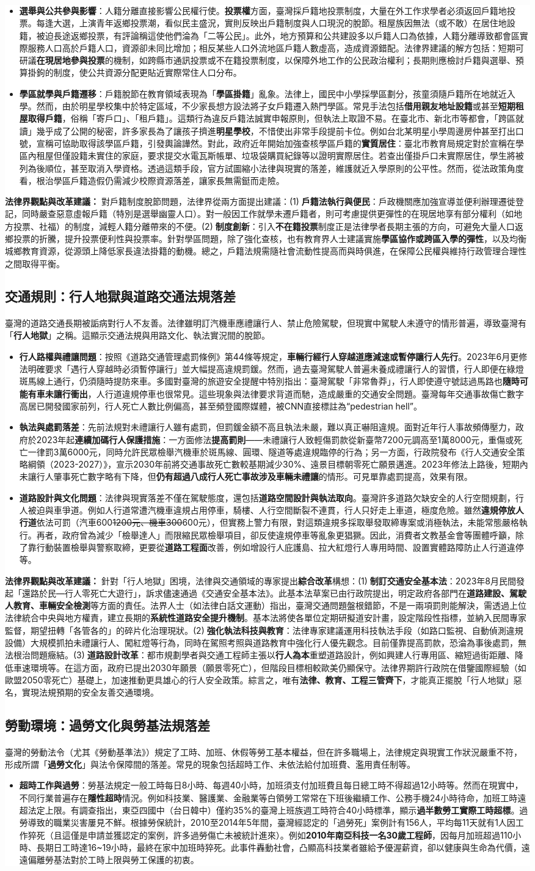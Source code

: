 * **選舉與公共參與影響**：人籍分離直接影響公民權行使。**投票權**方面，臺灣採戶籍地投票制度，大量在外工作求學者必須返回戶籍地投票。每逢大選，上演青年返鄉投票潮，看似民主盛況，實則反映出戶籍制度與人口現況的脫節。租屋族因無法（或不敢）在居住地設籍，被迫長途返鄉投票，有評論稱這使他們淪為「二等公民」。此外，地方預算和公共建設多以戶籍人口為依據，人籍分離導致都會區實際服務人口高於戶籍人口，資源卻未同比增加；相反某些人口外流地區戶籍人數虛高，造成資源錯配。法律界建議的解方包括：短期可研議**在現居地參與投票**的機制，如跨縣市通訊投票或不在籍投票制度，以保障外地工作的公民政治權利；長期則應檢討戶籍與選舉、預算掛鉤的制度，使公共資源分配更貼近實際常住人口分布。

* **學區就學與戶籍遷移**：戶籍脫節在教育領域表現為「**學區掛籍**」亂象。法律上，國民中小學採學區劃分，孩童須隨戶籍所在地就近入學。然而，由於明星學校集中於特定區域，不少家長想方設法將子女戶籍遷入熱門學區。常見手法包括**借用親友地址設籍**或甚至**短期租屋取得戶籍**，俗稱「寄戶口」、「租戶籍」。這類行為違反戶籍法誠實申報原則，但執法上取證不易。在臺北市、新北市等都會，「跨區就讀」幾乎成了公開的秘密，許多家長為了讓孩子擠進**明星學校**，不惜使出非常手段提前卡位。例如台北某明星小學周邊房仲甚至打出口號，宣稱可協助取得該學區戶籍，引發輿論譁然。對此，政府近年開始加強查核學區戶籍的**實質居住**：臺北市教育局規定對於宣稱在學區內租屋但僅設籍未實住的家庭，要求提交水電瓦斯帳單、垃圾袋購買紀錄等以證明實際居住。若查出僅掛戶口未實際居住，學生將被列為後順位，甚至取消入學資格。透過這類手段，官方試圖縮小法律與現實的落差，維護就近入學原則的公平性。然而，從法政策角度看，根治學區戶籍造假仍需減少校際資源落差，讓家長無需鋌而走險。

**法律界觀點與改革建議：** 對戶籍制度脫節問題，法律界從兩方面提出建議：(1) **戶籍法執行與便民**：戶政機關應加強宣導並便利辦理遷徙登記，同時嚴查惡意虛報戶籍（特別是選舉幽靈人口）。對一般因工作就學未遷戶籍者，則可考慮提供更彈性的在現居地享有部分權利（如地方投票、社福）的制度，減輕人籍分離帶來的不便。(2) **制度創新**：引入**不在籍投票**制度正是法律學者長期主張的方向，可避免大量人口返鄉投票的折騰，提升投票便利性與投票率。針對學區問題，除了強化查核，也有教育界人士建議實施**學區協作或跨區入學的彈性**，以及均衡城鄉教育資源，從源頭上降低家長違法掛籍的動機。總之，戶籍法規需隨社會流動性提高而與時俱進，在保障公民權與維持行政管理合理性之間取得平衡。

## 交通規則：行人地獄與道路交通法規落差

臺灣的道路交通長期被詬病對行人不友善。法律雖明訂汽機車應禮讓行人、禁止危險駕駛，但現實中駕駛人未遵守的情形普遍，導致臺灣有「**行人地獄**」之稱。這顯示交通法規與用路文化、執法實況間的脫節。

* **行人路權與禮讓問題**：按照《道路交通管理處罰條例》第44條等規定，**車輛行經行人穿越道應減速或暫停讓行人先行**。2023年6月更修法明確要求「遇行人穿越時必須暫停讓行」並大幅提高違規罰鍰。然而，過去臺灣駕駛人普遍未養成禮讓行人的習慣，行人即便在綠燈斑馬線上通行，仍須隨時提防來車。多國對臺灣的旅遊安全提醒中特別指出：臺灣駕駛「非常魯莽」，行人即使遵守號誌過馬路也**隨時可能有車未讓行衝出**，人行道違規停車也很常見。這些現象與法律要求背道而馳，造成嚴重的交通安全問題。臺灣每年交通事故傷亡數字高居已開發國家前列，行人死亡人數比例偏高，甚至頻登國際媒體，被CNN直接標註為“pedestrian hell”。

* **執法與處罰落差**：先前法規對未禮讓行人雖有處罰，但罰鍰金額不高且執法未嚴，難以真正嚇阻違規。面對近年行人事故頻傳壓力，政府於2023年起**連續加碼行人保護措施**：一方面修法**提高罰則**——未禮讓行人致輕傷罰款從新臺幣7200元調高至1萬8000元，重傷或死亡一律罰3萬6000元，同時允許民眾檢舉汽機車於斑馬線、圓環、隧道等處違規臨停的行為；另一方面，行政院發布《行人交通安全策略綱領（2023-2027）》，宣示2030年前將交通事故死亡數較基期減少30%、遠景目標朝零死亡願景邁進。2023年修法上路後，短期內未讓行人肇事死亡數字略有下降，但**仍有超過八成行人死亡事故涉及車輛未禮讓**的情形。可見單靠處罰提高，效果有限。

* **道路設計與文化問題**：法律與現實落差不僅在駕駛態度，還包括**道路空間設計與執法取向**。臺灣許多道路欠缺安全的人行空間規劃，行人被迫與車爭道。例如人行道常遭汽機車違規占用停車，騎樓、人行空間斷裂不連貫，行人只好走上車道，極度危險。雖然**違規停放人行道**依法可罰（汽車600~~1200元、機車300~~600元），但實務上警力有限，對這類違規多採取舉發取締專案或消極執法，未能常態嚴格執行。再者，政府曾為減少「檢舉達人」而限縮民眾檢舉項目，卻反使違規停車等亂象更猖獗。因此，消費者文教基金會等團體呼籲，除了靠行動裝置檢舉與警察取締，更要從**道路工程面**改善，例如增設行人庇護島、拉大紅燈行人專用時間、設置實體路障防止人行道違停等。

**法律界觀點與改革建議：** 針對「行人地獄」困境，法律與交通領域的專家提出**綜合改革**構想：(1) **制訂交通安全基本法**：2023年8月民間發起「還路於民—行人零死亡大遊行」，訴求儘速通過《交通安全基本法》。此基本法草案已由行政院提出，明定政府各部門在**道路建設、駕駛人教育、車輛安全檢測**等方面的責任。法界人士（如法律白話文運動）指出，臺灣交通問題盤根錯節，不是一兩項罰則能解決，需透過上位法律統合中央與地方權責，建立長期的**系統性道路安全提升機制**。基本法將使各單位定期研擬道安計畫，設定階段性指標，並納入民間專家監督，期望扭轉「各管各的」的碎片化治理現狀。(2) **強化執法科技與教育**：法律專家建議運用科技執法手段（如路口監視、自動偵測違規設備）大規模抓拍未禮讓行人、闖紅燈等行為，同時在駕照考照與道路教育中強化行人優先觀念。目前僅靠提高罰款，恐淪為事後處罰，無法根治問題癥結。(3) **道路設計改革**：都市規劃學者與交通工程師主張以**行人為本**重塑道路設計，例如興建人行專用區、縮短過街距離、降低車速環境等。在這方面，政府已提出2030年願景（願景零死亡），但階段目標相較歐美仍顯保守。法律界期許行政院在借鑒國際經驗（如歐盟2050零死亡）基礎上，加速推動更具雄心的行人安全政策。綜言之，唯有**法律、教育、工程三管齊下**，才能真正擺脫「行人地獄」惡名，實現法規預期的安全友善交通環境。

## 勞動環境：過勞文化與勞基法規落差

臺灣的勞動法令（尤其《勞動基準法》）規定了工時、加班、休假等勞工基本權益，但在許多職場上，法律規定與現實工作狀況嚴重不符，形成所謂「**過勞文化**」與法令保障間的落差。常見的現象包括超時工作、未依法給付加班費、濫用責任制等。

* **超時工作與過勞**：勞基法規定一般工時每日8小時、每週40小時，加班須支付加班費且每日總工時不得超過12小時等。然而在現實中，不同行業普遍存在**隱性超時**情況。例如科技業、醫護業、金融業等白領勞工常常在下班後繼續工作、公務手機24小時待命，加班工時遠超法定上限。有調查指出，東亞四國中（台日韓中）僅約35%的臺灣上班族週工時符合40小時標準，顯示**過半數勞工實際工時超標**。過勞導致的職業災害屢見不鮮。根據勞保統計，2010至2014年5年間，臺灣經認定的「過勞死」案例計有156人，平均每11天就有1人因工作猝死（且這僅是申請並獲認定的案例，許多過勞傷亡未被統計進來）。例如**2010年南亞科技一名30歲工程師**，因每月加班超過110小時、長期日工時達16\~19小時，最終在家中加班時猝死。此事件轟動社會，凸顯高科技業者雖給予優渥薪資，卻以健康與生命為代價，遠遠偏離勞基法對於工時上限與勞工保護的初衷。
